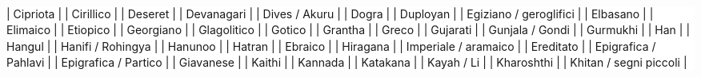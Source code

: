 | Cipriota |
| Cirillico |
| Deseret |
| Devanagari |
| Dives / Akuru |
| Dogra |
| Duployan |
| Egiziano / geroglifici |
| Elbasano |
| Elimaico |
| Etiopico |
| Georgiano |
| Glagolitico |
| Gotico |
| Grantha |
| Greco |
| Gujarati |
| Gunjala / Gondi |
| Gurmukhi |
| Han |
| Hangul |
| Hanifi / Rohingya |
| Hanunoo |
| Hatran |
| Ebraico |
| Hiragana |
| Imperiale / aramaico |
| Ereditato |
| Epigrafica / Pahlavi |
| Epigrafica / Partico |
| Giavanese |
| Kaithi |
| Kannada |
| Katakana |
| Kayah / Li |
| Kharoshthi |
| Khitan / segni piccoli |
